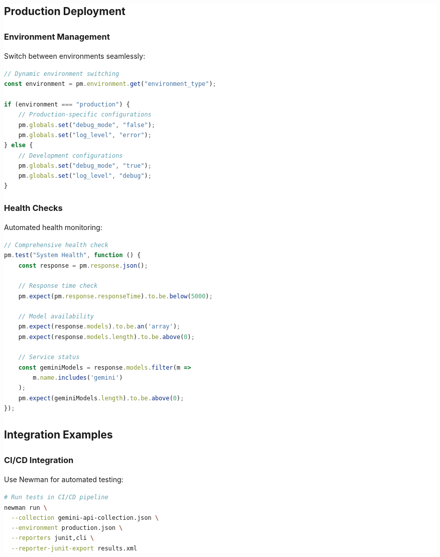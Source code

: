 ## Production Deployment

### Environment Management

Switch between environments seamlessly:

```javascript
// Dynamic environment switching
const environment = pm.environment.get("environment_type");

if (environment === "production") {
    // Production-specific configurations
    pm.globals.set("debug_mode", "false");
    pm.globals.set("log_level", "error");
} else {
    // Development configurations
    pm.globals.set("debug_mode", "true");
    pm.globals.set("log_level", "debug");
}
```

### Health Checks

Automated health monitoring:

```javascript
// Comprehensive health check
pm.test("System Health", function () {
    const response = pm.response.json();

    // Response time check
    pm.expect(pm.response.responseTime).to.be.below(5000);

    // Model availability
    pm.expect(response.models).to.be.an('array');
    pm.expect(response.models.length).to.be.above(0);

    // Service status
    const geminiModels = response.models.filter(m =>
        m.name.includes('gemini')
    );
    pm.expect(geminiModels.length).to.be.above(0);
});
```

## Integration Examples

### CI/CD Integration

Use Newman for automated testing:

```bash
# Run tests in CI/CD pipeline
newman run \
  --collection gemini-api-collection.json \
  --environment production.json \
  --reporters junit,cli \
  --reporter-junit-export results.xml
```
